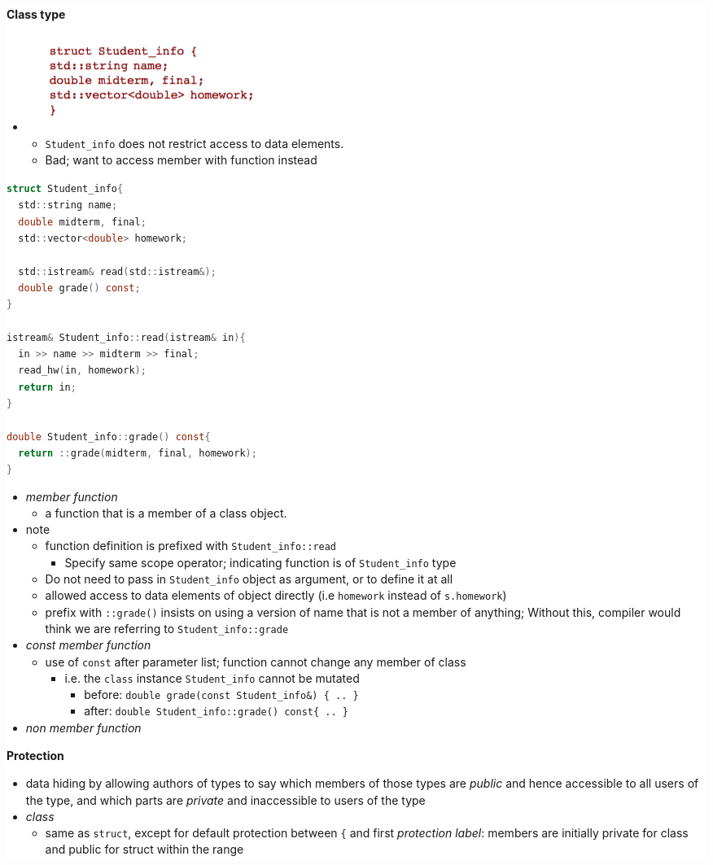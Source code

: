 __Class type__
+ ![](assets/README-ca2fd.png)
  + `Student_info` does not restrict access to data elements.
  + Bad; want to access member with function instead



```c
struct Student_info{
  std::string name;
  double midterm, final;
  std::vector<double> homework;

  std::istream& read(std::istream&);
  double grade() const;
}

istream& Student_info::read(istream& in){
  in >> name >> midterm >> final;
  read_hw(in, homework);
  return in;
}

double Student_info::grade() const{
  return ::grade(midterm, final, homework);
}
```
+ _member function_
  + a function that is a member of a class object.
+ note
  + function definition is prefixed with `Student_info::read`
    + Specify same scope operator; indicating function is of `Student_info` type
  + Do not need to pass in `Student_info` object as argument, or to define it at all
  + allowed access to data elements of object directly (i.e `homework` instead of `s.homework`)
  + prefix with `::grade()` insists on using a version of name that is not a member of anything; Without this, compiler would think we are referring to `Student_info::grade`
+ _const member function_
  + use of `const` after parameter list; function cannot change any member of class
    + i.e. the `class` instance `Student_info` cannot be mutated
      + before: `double grade(const Student_info&) { .. }`
      + after: `double Student_info::grade() const{ .. }`
+ _non member function_



__Protection__
+ data hiding by allowing authors of types to say which members of those types are _public_ and hence accessible to all users of the type, and which parts are _private_ and inaccessible to users of the type
+ _class_
  + same as `struct`, except for default protection between `{` and first _protection label_: members are initially private for class and public for struct within the range